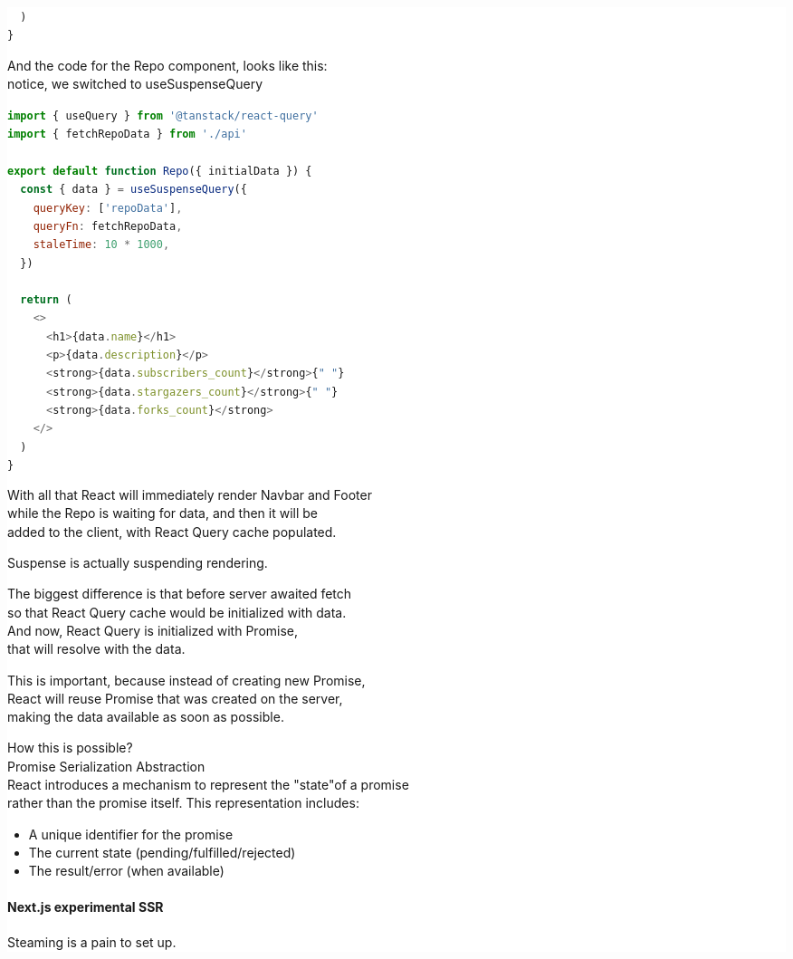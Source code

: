 ```javascript
  )
}
```

And the code for the Repo component, looks like this:  
notice, we switched to useSuspenseQuery

```javascript
import { useQuery } from '@tanstack/react-query'
import { fetchRepoData } from './api'

export default function Repo({ initialData }) {
  const { data } = useSuspenseQuery({
    queryKey: ['repoData'],
    queryFn: fetchRepoData,
    staleTime: 10 * 1000,
  })

  return (
    <>
      <h1>{data.name}</h1>
      <p>{data.description}</p>
      <strong>{data.subscribers_count}</strong>{" "}
      <strong>{data.stargazers_count}</strong>{" "}
      <strong>{data.forks_count}</strong>
    </>
  )
}
```

With all that React will immediately render Navbar and Footer  
while the Repo is waiting for data, and then it will be  
added to the client, with React Query cache populated.

Suspense is actually suspending rendering.

The biggest difference is that before server awaited fetch  
so that React Query cache would be initialized with data.  
And now, React Query is initialized with Promise,  
that will resolve with the data.

This is important, because instead of creating new Promise,  
React will reuse Promise that was created on the server,  
making the data available as soon as possible.

How this is possible?  
Promise Serialization Abstraction  
React introduces a mechanism to represent the "state"of a promise  
rather than the promise itself. This representation includes:
- A unique identifier for the promise
- The current state (pending/fulfilled/rejected)
- The result/error (when available)

#### Next.js experimental SSR
Steaming is a pain to set up.
